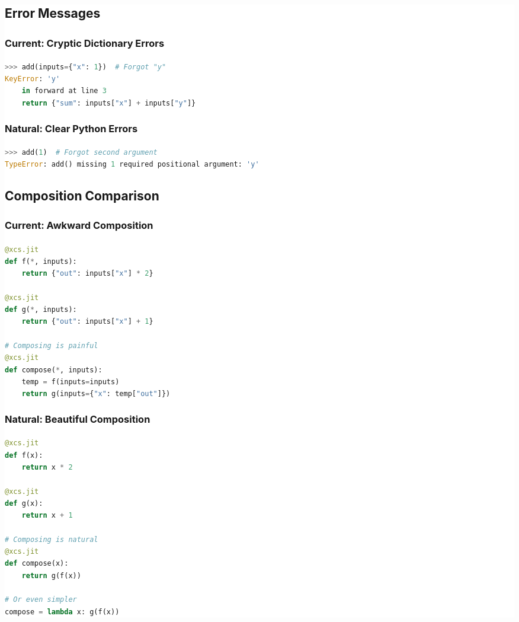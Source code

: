 ## Error Messages

### Current: Cryptic Dictionary Errors
```python
>>> add(inputs={"x": 1})  # Forgot "y"
KeyError: 'y'
    in forward at line 3
    return {"sum": inputs["x"] + inputs["y"]}
```

### Natural: Clear Python Errors
```python
>>> add(1)  # Forgot second argument
TypeError: add() missing 1 required positional argument: 'y'
```

## Composition Comparison

### Current: Awkward Composition
```python
@xcs.jit
def f(*, inputs):
    return {"out": inputs["x"] * 2}

@xcs.jit
def g(*, inputs):
    return {"out": inputs["x"] + 1}

# Composing is painful
@xcs.jit
def compose(*, inputs):
    temp = f(inputs=inputs)
    return g(inputs={"x": temp["out"]})
```

### Natural: Beautiful Composition
```python
@xcs.jit
def f(x):
    return x * 2

@xcs.jit
def g(x):
    return x + 1

# Composing is natural
@xcs.jit
def compose(x):
    return g(f(x))

# Or even simpler
compose = lambda x: g(f(x))
```
